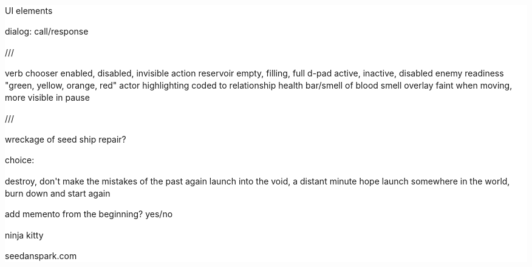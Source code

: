


UI elements


dialog: call/response






///

verb chooser
	enabled, disabled, invisible
action reservoir
	empty, filling, full
d-pad
	active, inactive, disabled
enemy readiness
	"green, yellow, orange, red"
actor highlighting
	coded to relationship
health bar/smell of blood
smell overlay faint when moving, more visible in pause

///




wreckage of seed ship
repair?

choice:

destroy, don't make the mistakes of the past again
launch into the void, a distant minute hope
launch somewhere in the world, burn down and start again

add memento from the beginning? yes/no




ninja kitty







seedanspark.com















